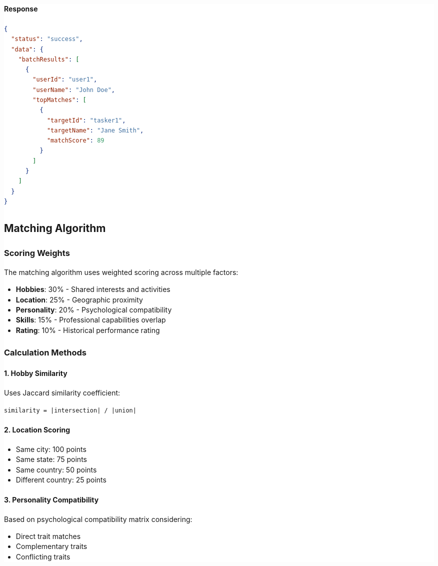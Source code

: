 #### Response

```json
{
  "status": "success",
  "data": {
    "batchResults": [
      {
        "userId": "user1",
        "userName": "John Doe",
        "topMatches": [
          {
            "targetId": "tasker1",
            "targetName": "Jane Smith",
            "matchScore": 89
          }
        ]
      }
    ]
  }
}
```

## Matching Algorithm

### Scoring Weights

The matching algorithm uses weighted scoring across multiple factors:

- **Hobbies**: 30% - Shared interests and activities
- **Location**: 25% - Geographic proximity
- **Personality**: 20% - Psychological compatibility
- **Skills**: 15% - Professional capabilities overlap
- **Rating**: 10% - Historical performance rating

### Calculation Methods

#### 1. Hobby Similarity
Uses Jaccard similarity coefficient:
```
similarity = |intersection| / |union|
```

#### 2. Location Scoring
- Same city: 100 points
- Same state: 75 points
- Same country: 50 points
- Different country: 25 points

#### 3. Personality Compatibility
Based on psychological compatibility matrix considering:
- Direct trait matches
- Complementary traits
- Conflicting traits
